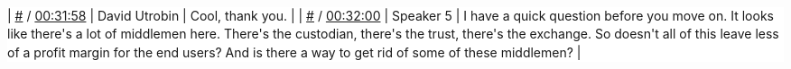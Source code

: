 | [#](#003158) / [00:31:58](https://www.youtube.com/watch?v=aLoqcivNvV0&t=00h31m58s) | David Utrobin    | Cool, thank you.                                                                                                                                                                                                                                                                                                                                                                                                                                                                                                                                                                                                                                                                                                                                                                                                                                                                                                                                                                                                                                                                                                                                                                                                                                                                                                                                                                                                                                                                                                                                                                                                                                                                                                                                                                                                                                                                                                                                                                                                                                                                                                                                                                                                                                                                                                                                                            |
| [#](#003200) / [00:32:00](https://www.youtube.com/watch?v=aLoqcivNvV0&t=00h32m00s) | Speaker 5        | I have a quick question before you move on. It looks like there's a lot of middlemen here. There's the custodian, there's the trust, there's the exchange. So doesn't all of this leave less of a profit margin for the end users? And is there a way to get rid of some of these middlemen?                                                                                                                                                                                                                                                                                                                                                                                                                                                                                                                                                                                                                                                                                                                                                                                                                                                                                                                                                                                                                                                                                                                                                                                                                                                                                                                                                                                                                                                                                                                                                                                                                                                                                                                                                                                                                                                                                                                                                                                                                                                                                |